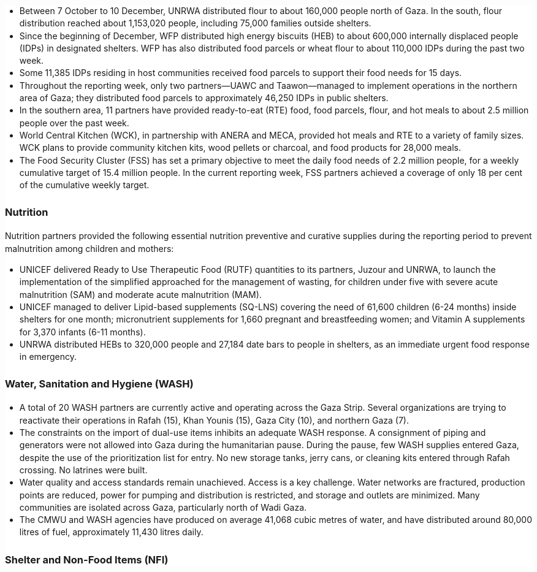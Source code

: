 * Between 7 October to 10 December, UNRWA distributed flour to about 160,000 people north of Gaza. In the south, flour distribution reached about 1,153,020 people, including 75,000 families outside shelters.
* Since the beginning of December, WFP distributed high energy biscuits (HEB) to about 600,000 internally displaced people (IDPs) in designated shelters. WFP has also distributed food parcels or wheat flour to about 110,000 IDPs during the past two week.
* Some 11,385 IDPs residing in host communities received food parcels to support their food needs for 15 days.
* Throughout the reporting week, only two partners—UAWC and Taawon—managed to implement operations in the northern area of Gaza; they distributed food parcels to approximately 46,250 IDPs in public shelters.
* In the southern area, 11 partners have provided ready-to-eat (RTE) food, food parcels, flour, and hot meals to about 2.5 million people over the past week.
* World Central Kitchen (WCK), in partnership with ANERA and MECA, provided hot meals and RTE to a variety of family sizes. WCK plans to provide community kitchen kits, wood pellets or charcoal, and food products for 28,000 meals.
* The Food Security Cluster (FSS) has set a primary objective to meet the daily food needs of 2.2 million people, for a weekly cumulative target of 15.4 million people. In the current reporting week, FSS partners achieved a coverage of only 18 per cent of the cumulative weekly target.

### Nutrition

Nutrition partners provided the following essential nutrition preventive and curative supplies during the reporting period to prevent malnutrition among children and mothers:

* UNICEF delivered Ready to Use Therapeutic Food (RUTF) quantities to its partners, Juzour and UNRWA, to launch the implementation of the simplified approached for the management of wasting, for children under five with severe acute malnutrition (SAM) and moderate acute malnutrition (MAM).
* UNICEF managed to deliver Lipid-based supplements (SQ-LNS) covering the need of 61,600 children (6-24 months) inside shelters for one month; micronutrient supplements for 1,660 pregnant and breastfeeding women; and Vitamin A supplements for 3,370 infants (6-11 months).
* UNRWA distributed HEBs to 320,000 people and 27,184 date bars to people in shelters, as an immediate urgent food response in emergency.

### Water, Sanitation and Hygiene (WASH)

* A total of 20 WASH partners are currently active and operating across the Gaza Strip. Several organizations are trying to reactivate their operations in Rafah (15), Khan Younis (15), Gaza City (10), and northern Gaza (7).
* The constraints on the import of dual-use items inhibits an adequate WASH response. A consignment of piping and generators were not allowed into Gaza during the humanitarian pause. During the pause, few WASH supplies entered Gaza, despite the use of the prioritization list for entry. No new storage tanks, jerry cans, or cleaning kits entered through Rafah crossing. No latrines were built.
* Water quality and access standards remain unachieved. Access is a key challenge. Water networks are fractured, production points are reduced, power for pumping and distribution is restricted, and storage and outlets are minimized. Many communities are isolated across Gaza, particularly north of Wadi Gaza.
* The CMWU and WASH agencies have produced on average 41,068 cubic metres of water, and have distributed around 80,000 litres of fuel, approximately 11,430 litres daily.

### Shelter and Non-Food Items (NFI)

